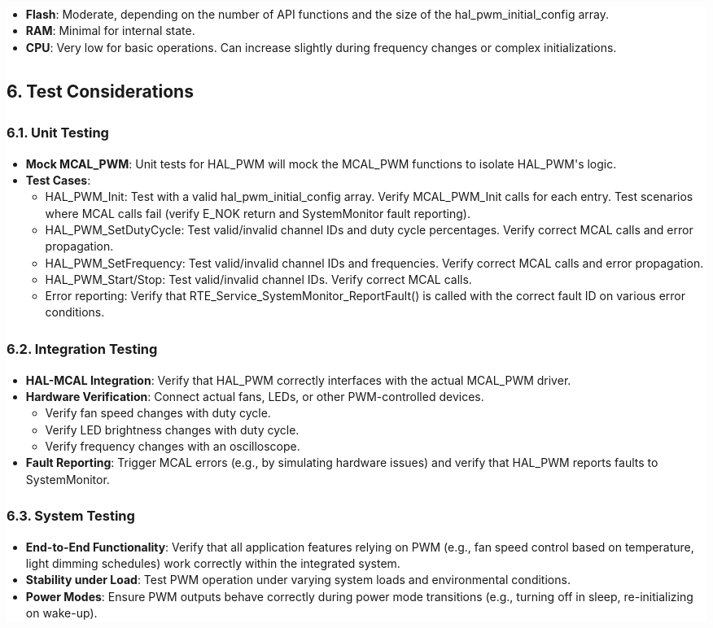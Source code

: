 * **Flash**: Moderate, depending on the number of API functions and the size of the hal_pwm_initial_config array.  
* **RAM**: Minimal for internal state.  
* **CPU**: Very low for basic operations. Can increase slightly during frequency changes or complex initializations.

## **6. Test Considerations**

### **6.1. Unit Testing**

* **Mock MCAL_PWM**: Unit tests for HAL_PWM will mock the MCAL_PWM functions to isolate HAL_PWM's logic.  
* **Test Cases**:  
  * HAL_PWM_Init: Test with a valid hal_pwm_initial_config array. Verify MCAL_PWM_Init calls for each entry. Test scenarios where MCAL calls fail (verify E_NOK return and SystemMonitor fault reporting).  
  * HAL_PWM_SetDutyCycle: Test valid/invalid channel IDs and duty cycle percentages. Verify correct MCAL calls and error propagation.  
  * HAL_PWM_SetFrequency: Test valid/invalid channel IDs and frequencies. Verify correct MCAL calls and error propagation.  
  * HAL_PWM_Start/Stop: Test valid/invalid channel IDs. Verify correct MCAL calls.  
  * Error reporting: Verify that RTE_Service_SystemMonitor_ReportFault() is called with the correct fault ID on various error conditions.

### **6.2. Integration Testing**

* **HAL-MCAL Integration**: Verify that HAL_PWM correctly interfaces with the actual MCAL_PWM driver.  
* **Hardware Verification**: Connect actual fans, LEDs, or other PWM-controlled devices.  
  * Verify fan speed changes with duty cycle.  
  * Verify LED brightness changes with duty cycle.  
  * Verify frequency changes with an oscilloscope.  
* **Fault Reporting**: Trigger MCAL errors (e.g., by simulating hardware issues) and verify that HAL_PWM reports faults to SystemMonitor.

### **6.3. System Testing**

* **End-to-End Functionality**: Verify that all application features relying on PWM (e.g., fan speed control based on temperature, light dimming schedules) work correctly within the integrated system.  
* **Stability under Load**: Test PWM operation under varying system loads and environmental conditions.  
* **Power Modes**: Ensure PWM outputs behave correctly during power mode transitions (e.g., turning off in sleep, re-initializing on wake-up).
